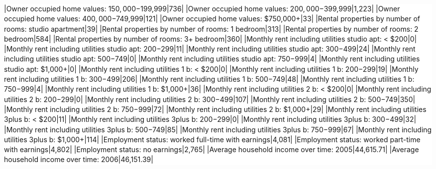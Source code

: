 |Owner occupied home values: $150,000-$199,999|736|
|Owner occupied home values: $200,000-$399,999|1,223|
|Owner occupied home values: $400,000-$749,999|121|
|Owner occupied home values: $750,000+|33|
|Rental properties by number of rooms: studio apartment|39|
|Rental properties by number of rooms: 1 bedroom|313|
|Rental properties by number of rooms: 2 bedroom|584|
|Rental properties by number of rooms: 3+ bedroom|360|
|Monthly rent including utilities studio apt: < $200|0|
|Monthly rent including utilities studio apt: $200-$299|11|
|Monthly rent including utilities studio apt: $300-$499|24|
|Monthly rent including utilities studio apt: $500-$749|0|
|Monthly rent including utilities studio apt: $750-$999|4|
|Monthly rent including utilities studio apt: $1,000+|0|
|Monthly rent including utilities 1 b: < $200|0|
|Monthly rent including utilities 1 b: $200-$299|19|
|Monthly rent including utilities 1 b: $300-$499|206|
|Monthly rent including utilities 1 b: $500-$749|48|
|Monthly rent including utilities 1 b: $750-$999|4|
|Monthly rent including utilities 1 b: $1,000+|36|
|Monthly rent including utilities 2 b: < $200|0|
|Monthly rent including utilities 2 b: $200-$299|0|
|Monthly rent including utilities 2 b: $300-$499|107|
|Monthly rent including utilities 2 b: $500-$749|350|
|Monthly rent including utilities 2 b: $750-$999|72|
|Monthly rent including utilities 2 b: $1,000+|29|
|Monthly rent including utilities 3plus b: < $200|11|
|Monthly rent including utilities 3plus b: $200-$299|0|
|Monthly rent including utilities 3plus b: $300-$499|32|
|Monthly rent including utilities 3plus b: $500-$749|85|
|Monthly rent including utilities 3plus b: $750-$999|67|
|Monthly rent including utilities 3plus b: $1,000+|114|
|Employment status: worked full-time with earnings|4,081|
|Employment status: worked part-time with earnings|4,802|
|Employment status: no earnings|2,765|
|Average household income over time: 2005|44,615.71|
|Average household income over time: 2006|46,151.39|